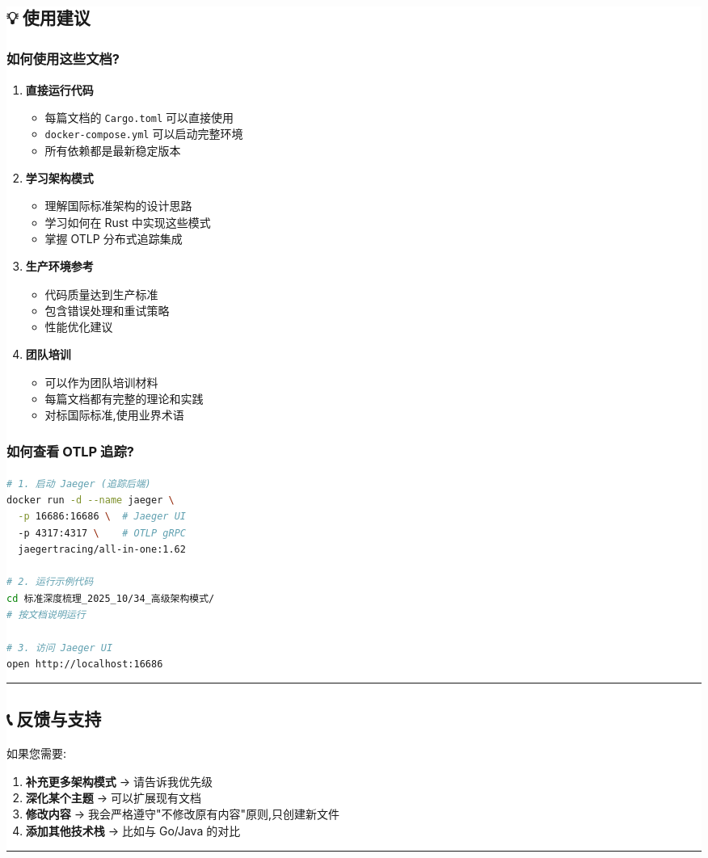 
## 💡 使用建议

### 如何使用这些文档?

1. **直接运行代码**
   - 每篇文档的 `Cargo.toml` 可以直接使用
   - `docker-compose.yml` 可以启动完整环境
   - 所有依赖都是最新稳定版本

2. **学习架构模式**
   - 理解国际标准架构的设计思路
   - 学习如何在 Rust 中实现这些模式
   - 掌握 OTLP 分布式追踪集成

3. **生产环境参考**
   - 代码质量达到生产标准
   - 包含错误处理和重试策略
   - 性能优化建议

4. **团队培训**
   - 可以作为团队培训材料
   - 每篇文档都有完整的理论和实践
   - 对标国际标准,使用业界术语

### 如何查看 OTLP 追踪?

```bash
# 1. 启动 Jaeger (追踪后端)
docker run -d --name jaeger \
  -p 16686:16686 \  # Jaeger UI
  -p 4317:4317 \    # OTLP gRPC
  jaegertracing/all-in-one:1.62

# 2. 运行示例代码
cd 标准深度梳理_2025_10/34_高级架构模式/
# 按文档说明运行

# 3. 访问 Jaeger UI
open http://localhost:16686
```

---

## 📞 反馈与支持

如果您需要:

1. **补充更多架构模式** → 请告诉我优先级
2. **深化某个主题** → 可以扩展现有文档
3. **修改内容** → 我会严格遵守"不修改原有内容"原则,只创建新文件
4. **添加其他技术栈** → 比如与 Go/Java 的对比

---
